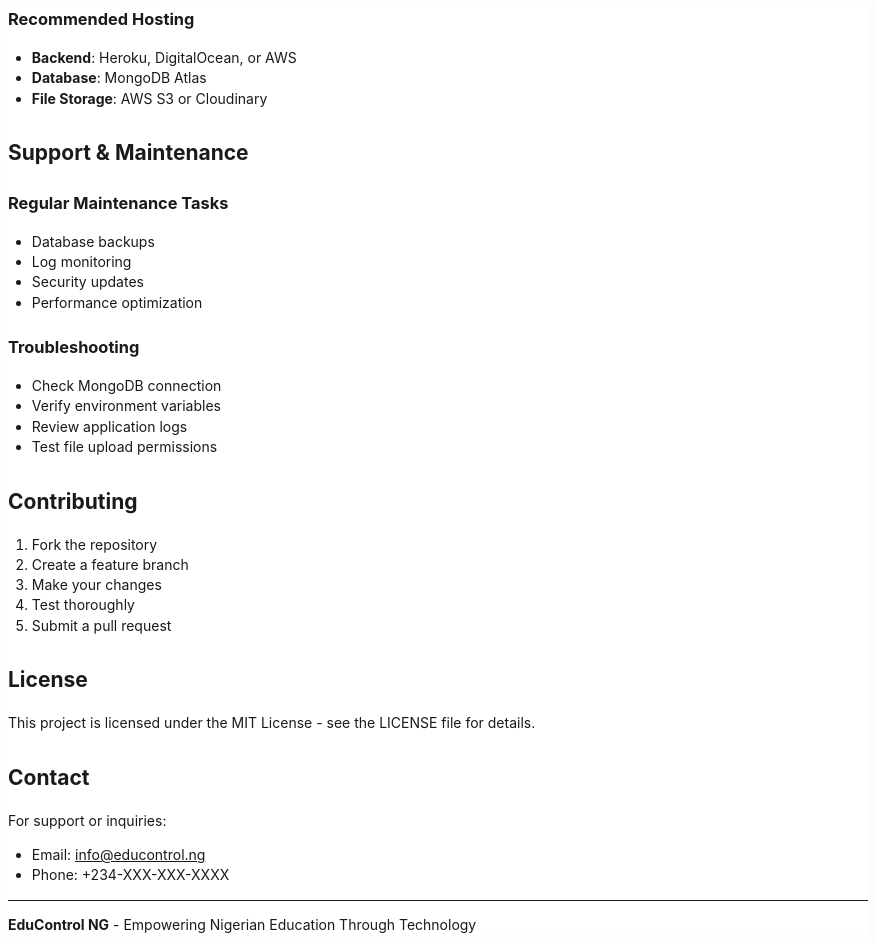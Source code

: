 ### Recommended Hosting
- **Backend**: Heroku, DigitalOcean, or AWS
- **Database**: MongoDB Atlas
- **File Storage**: AWS S3 or Cloudinary

## Support & Maintenance

### Regular Maintenance Tasks
- Database backups
- Log monitoring
- Security updates
- Performance optimization

### Troubleshooting
- Check MongoDB connection
- Verify environment variables
- Review application logs
- Test file upload permissions

## Contributing

1. Fork the repository
2. Create a feature branch
3. Make your changes
4. Test thoroughly
5. Submit a pull request

## License

This project is licensed under the MIT License - see the LICENSE file for details.

## Contact

For support or inquiries:
- Email: info@educontrol.ng
- Phone: +234-XXX-XXX-XXXX

---

**EduControl NG** - Empowering Nigerian Education Through Technology